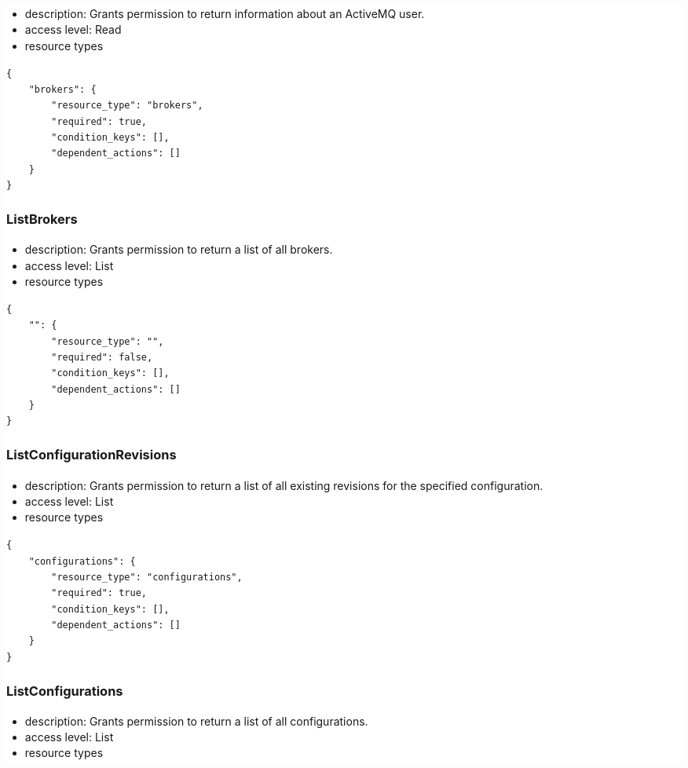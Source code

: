 - description: Grants permission to return information about an ActiveMQ user.
- access level: Read
- resource types

```
{
    "brokers": {
        "resource_type": "brokers",
        "required": true,
        "condition_keys": [],
        "dependent_actions": []
    }
}
```

### ListBrokers

- description: Grants permission to return a list of all brokers.
- access level: List
- resource types

```
{
    "": {
        "resource_type": "",
        "required": false,
        "condition_keys": [],
        "dependent_actions": []
    }
}
```

### ListConfigurationRevisions

- description: Grants permission to return a list of all existing revisions for the specified configuration.
- access level: List
- resource types

```
{
    "configurations": {
        "resource_type": "configurations",
        "required": true,
        "condition_keys": [],
        "dependent_actions": []
    }
}
```

### ListConfigurations

- description: Grants permission to return a list of all configurations.
- access level: List
- resource types
